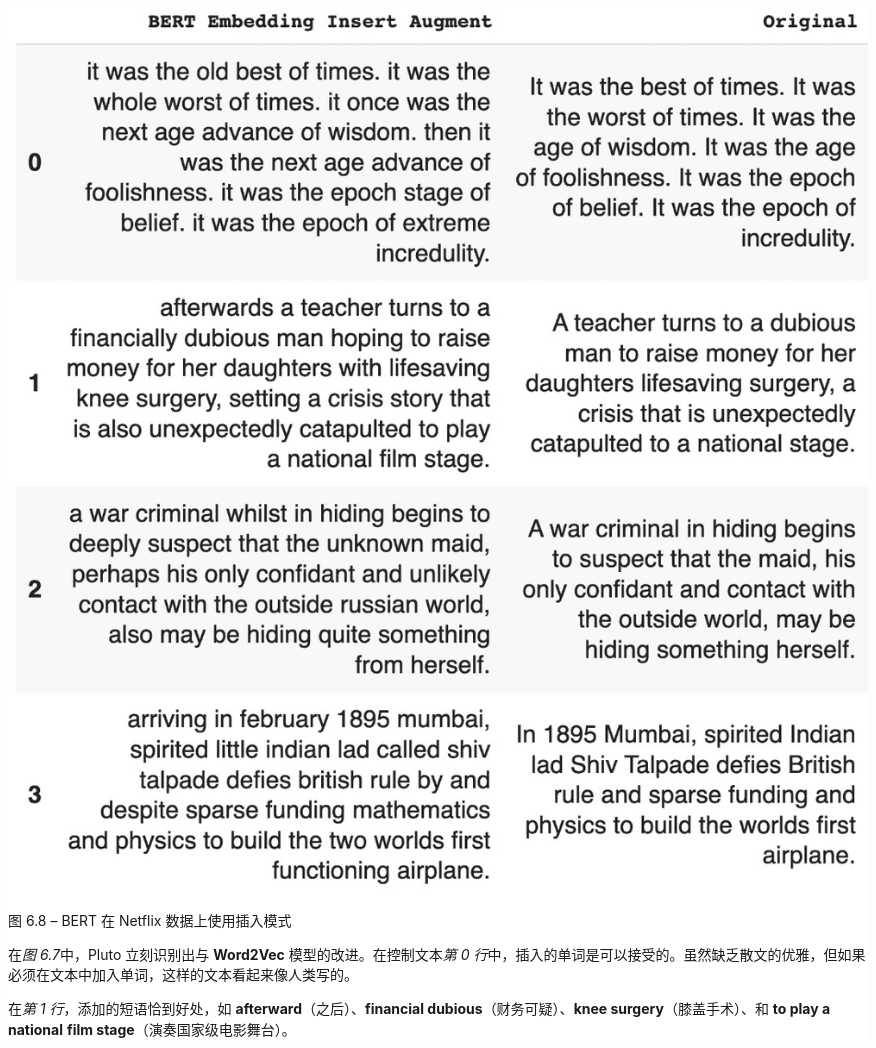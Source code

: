 ![图 6.8 – BERT 在 Netflix 数据上使用插入模式](img/B17990_06_08.jpg)

图 6.8 – BERT 在 Netflix 数据上使用插入模式

在*图 6.7*中，Pluto 立刻识别出与 **Word2Vec** 模型的改进。在控制文本*第 0 行*中，插入的单词是可以接受的。虽然缺乏散文的优雅，但如果必须在文本中加入单词，这样的文本看起来像人类写的。

在*第 1 行*，添加的短语恰到好处，如 **afterward**（之后）、**financial dubious**（财务可疑）、**knee surgery**（膝盖手术）、和 **to play a national** **film stage**（演奏国家级电影舞台）。
